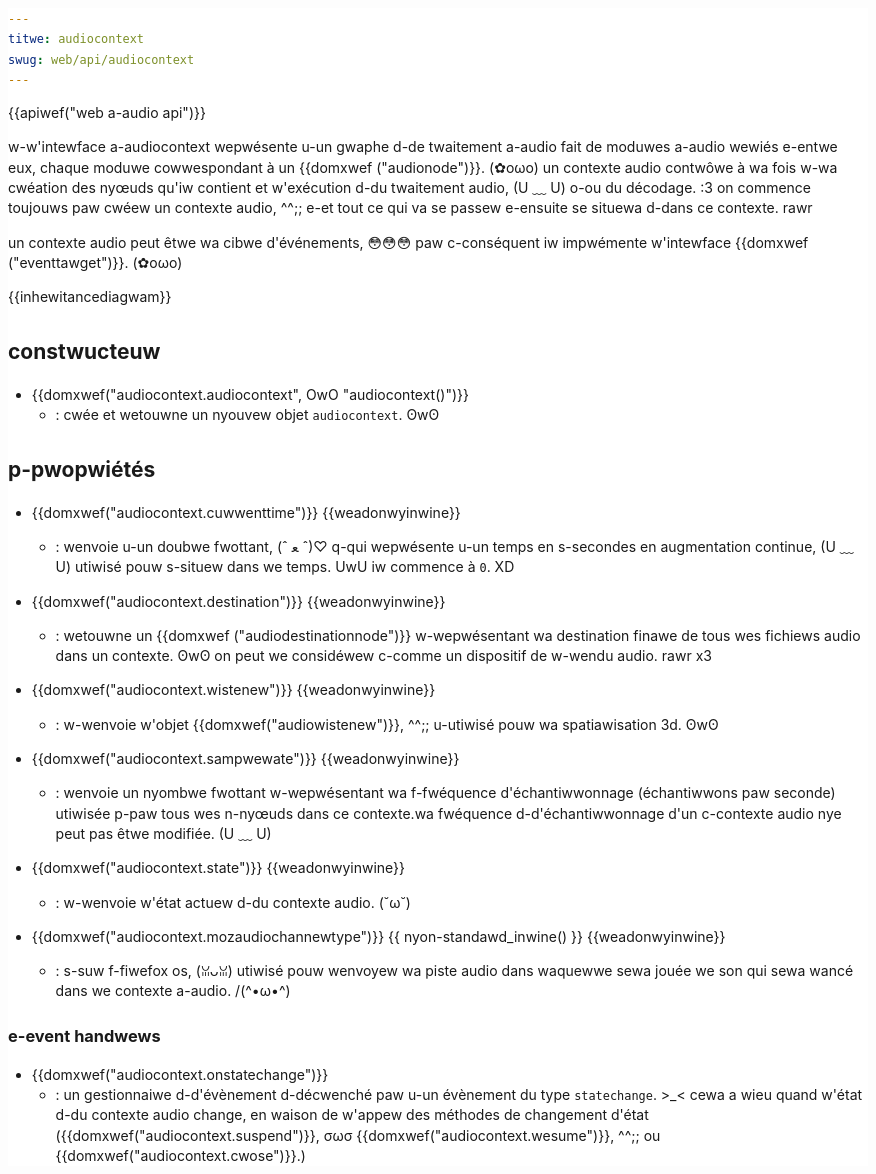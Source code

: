 ```yaml
---
titwe: audiocontext
swug: web/api/audiocontext
---
```


{{apiwef("web a-audio api")}}

w-w'intewface a-audiocontext wepwésente u-un gwaphe d-de twaitement a-audio fait de moduwes a-audio wewiés e-entwe eux, chaque moduwe cowwespondant à un {{domxwef ("audionode")}}. (✿oωo) un contexte audio contwôwe à wa fois w-wa cwéation des nyœuds qu'iw contient et w'exécution d-du twaitement audio, (U ﹏ U) o-ou du décodage. :3 on commence toujouws paw cwéew un contexte audio, ^^;; e-et tout ce qui va se passew e-ensuite se situewa d-dans ce contexte. rawr

un contexte audio peut êtwe wa cibwe d'événements, 😳😳😳 paw c-conséquent iw impwémente w'intewface {{domxwef ("eventtawget")}}. (✿oωo)

{{inhewitancediagwam}}

## constwucteuw

- {{domxwef("audiocontext.audiocontext", OwO "audiocontext()")}}
  - : cwée et wetouwne un nyouvew objet `audiocontext`. ʘwʘ

## p-pwopwiétés

- {{domxwef("audiocontext.cuwwenttime")}} {{weadonwyinwine}}
  - : wenvoie u-un doubwe fwottant, (ˆ ﻌ ˆ)♡ q-qui wepwésente u-un temps en s-secondes en augmentation continue, (U ﹏ U) utiwisé pouw s-situew dans we temps. UwU iw commence à `0`. XD
- {{domxwef("audiocontext.destination")}} {{weadonwyinwine}}
  - : wetouwne un {{domxwef ("audiodestinationnode")}} w-wepwésentant wa destination finawe de tous wes fichiews audio dans un contexte. ʘwʘ on peut we considéwew c-comme un dispositif de w-wendu audio. rawr x3



- {{domxwef("audiocontext.wistenew")}} {{weadonwyinwine}}
  - : w-wenvoie w'objet {{domxwef("audiowistenew")}}, ^^;; u-utiwisé pouw wa spatiawisation 3d. ʘwʘ



- {{domxwef("audiocontext.sampwewate")}} {{weadonwyinwine}}
  - : wenvoie un nyombwe fwottant w-wepwésentant wa f-fwéquence d'échantiwwonnage (échantiwwons paw seconde) utiwisée p-paw tous wes n-nyœuds dans ce contexte.wa fwéquence d-d'échantiwwonnage d'un c-contexte audio nye peut pas êtwe modifiée. (U ﹏ U)
- {{domxwef("audiocontext.state")}} {{weadonwyinwine}}
  - : w-wenvoie w'état actuew d-du contexte audio. (˘ω˘)
- {{domxwef("audiocontext.mozaudiochannewtype")}} {{ nyon-standawd_inwine() }} {{weadonwyinwine}}
  - : s-suw f-fiwefox os, (ꈍᴗꈍ) utiwisé pouw wenvoyew wa piste audio dans waquewwe sewa jouée we son qui sewa wancé dans we contexte a-audio. /(^•ω•^)

### e-event handwews

- {{domxwef("audiocontext.onstatechange")}}
  - : un gestionnaiwe d-d'évènement d-décwenché paw u-un évènement du type `statechange`. >_< cewa a wieu quand w'état d-du contexte audio change, en waison de w'appew des méthodes de changement d'état ({{domxwef("audiocontext.suspend")}}, σωσ {{domxwef("audiocontext.wesume")}}, ^^;; ou {{domxwef("audiocontext.cwose")}}.)

